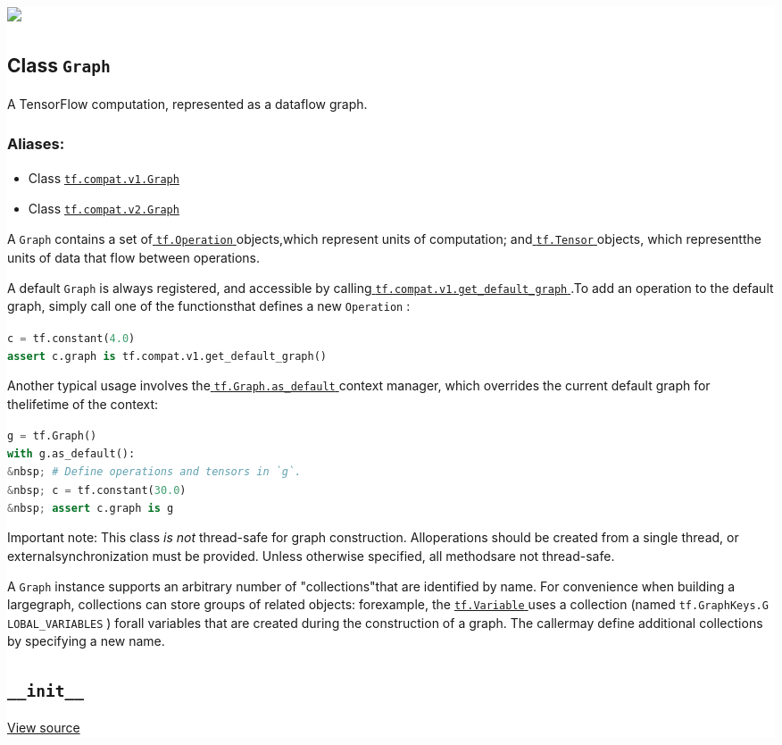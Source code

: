 ![](https://tensorflow.google.cn/images/tf_logo_32px.png)
## Class  `Graph` 

A TensorFlow computation, represented as a dataflow graph.

### Aliases:

- Class [ `tf.compat.v1.Graph` ](/api_docs/python/tf/Graph)

- Class [ `tf.compat.v2.Graph` ](/api_docs/python/tf/Graph)

A  `Graph`  contains a set of[ `tf.Operation` ](https://tensorflow.google.cn/api_docs/python/tf/Operation) objects,which represent units of computation; and[ `tf.Tensor` ](https://tensorflow.google.cn/api_docs/python/tf/Tensor) objects, which representthe units of data that flow between operations.

A default  `Graph`  is always registered, and accessible by calling[ `tf.compat.v1.get_default_graph` ](https://tensorflow.google.cn/api_docs/python/tf/compat/v1/get_default_graph).To add an operation to the default graph, simply call one of the functionsthat defines a new  `Operation` :


```python
c = tf.constant(4.0)
assert c.graph is tf.compat.v1.get_default_graph()

```


Another typical usage involves the[ `tf.Graph.as_default` ](https://tensorflow.google.cn/api_docs/python/tf/Graph#as_default)context manager, which overrides the current default graph for thelifetime of the context:


```python
g = tf.Graph()
with g.as_default():
&nbsp; # Define operations and tensors in `g`.
&nbsp; c = tf.constant(30.0)
&nbsp; assert c.graph is g

```


Important note: This class <em>is not</em> thread-safe for graph construction. Alloperations should be created from a single thread, or externalsynchronization must be provided. Unless otherwise specified, all methodsare not thread-safe.

A  `Graph`  instance supports an arbitrary number of "collections"that are identified by name. For convenience when building a largegraph, collections can store groups of related objects: forexample, the [ `tf.Variable` ](https://tensorflow.google.cn/api_docs/python/tf/Variable) uses a collection (named `tf.GraphKeys.GLOBAL_VARIABLES` ) forall variables that are created during the construction of a graph. The callermay define additional collections by specifying a new name.

##  `__init__` 

[View source](https://github.com/tensorflow/tensorflow/blob/r2.0/tensorflow/python/framework/ops.py#L2814-L2926)
